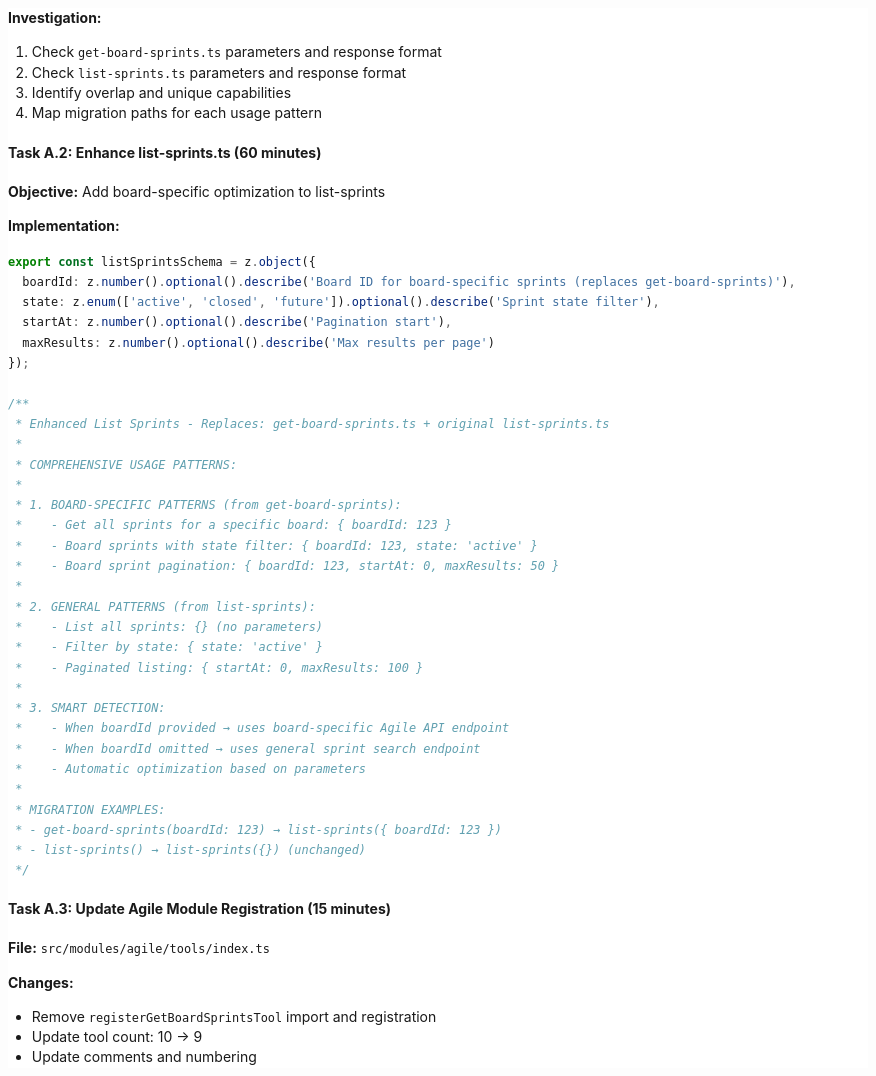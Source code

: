 **Investigation:**
1. Check `get-board-sprints.ts` parameters and response format
2. Check `list-sprints.ts` parameters and response format  
3. Identify overlap and unique capabilities
4. Map migration paths for each usage pattern

#### Task A.2: Enhance list-sprints.ts (60 minutes)
**Objective:** Add board-specific optimization to list-sprints

**Implementation:**
```typescript
export const listSprintsSchema = z.object({
  boardId: z.number().optional().describe('Board ID for board-specific sprints (replaces get-board-sprints)'),
  state: z.enum(['active', 'closed', 'future']).optional().describe('Sprint state filter'),
  startAt: z.number().optional().describe('Pagination start'),
  maxResults: z.number().optional().describe('Max results per page')
});

/**
 * Enhanced List Sprints - Replaces: get-board-sprints.ts + original list-sprints.ts
 * 
 * COMPREHENSIVE USAGE PATTERNS:
 * 
 * 1. BOARD-SPECIFIC PATTERNS (from get-board-sprints):
 *    - Get all sprints for a specific board: { boardId: 123 }
 *    - Board sprints with state filter: { boardId: 123, state: 'active' }
 *    - Board sprint pagination: { boardId: 123, startAt: 0, maxResults: 50 }
 * 
 * 2. GENERAL PATTERNS (from list-sprints):  
 *    - List all sprints: {} (no parameters)
 *    - Filter by state: { state: 'active' }
 *    - Paginated listing: { startAt: 0, maxResults: 100 }
 * 
 * 3. SMART DETECTION:
 *    - When boardId provided → uses board-specific Agile API endpoint
 *    - When boardId omitted → uses general sprint search endpoint
 *    - Automatic optimization based on parameters
 * 
 * MIGRATION EXAMPLES:
 * - get-board-sprints(boardId: 123) → list-sprints({ boardId: 123 })
 * - list-sprints() → list-sprints({}) (unchanged)
 */
```

#### Task A.3: Update Agile Module Registration (15 minutes)
**File:** `src/modules/agile/tools/index.ts`

**Changes:**
- Remove `registerGetBoardSprintsTool` import and registration
- Update tool count: 10 → 9
- Update comments and numbering
